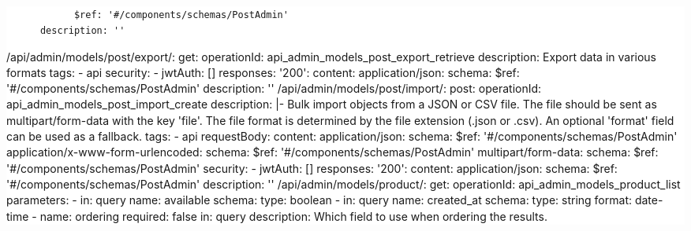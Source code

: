                 $ref: '#/components/schemas/PostAdmin'
          description: ''
  /api/admin/models/post/export/:
    get:
      operationId: api_admin_models_post_export_retrieve
      description: Export data in various formats
      tags:
      - api
      security:
      - jwtAuth: []
      responses:
        '200':
          content:
            application/json:
              schema:
                $ref: '#/components/schemas/PostAdmin'
          description: ''
  /api/admin/models/post/import/:
    post:
      operationId: api_admin_models_post_import_create
      description: |-
        Bulk import objects from a JSON or CSV file.
        The file should be sent as multipart/form-data with the key 'file'.
        The file format is determined by the file extension (.json or .csv).
        An optional 'format' field can be used as a fallback.
      tags:
      - api
      requestBody:
        content:
          application/json:
            schema:
              $ref: '#/components/schemas/PostAdmin'
          application/x-www-form-urlencoded:
            schema:
              $ref: '#/components/schemas/PostAdmin'
          multipart/form-data:
            schema:
              $ref: '#/components/schemas/PostAdmin'
      security:
      - jwtAuth: []
      responses:
        '200':
          content:
            application/json:
              schema:
                $ref: '#/components/schemas/PostAdmin'
          description: ''
  /api/admin/models/product/:
    get:
      operationId: api_admin_models_product_list
      parameters:
      - in: query
        name: available
        schema:
          type: boolean
      - in: query
        name: created_at
        schema:
          type: string
          format: date-time
      - name: ordering
        required: false
        in: query
        description: Which field to use when ordering the results.